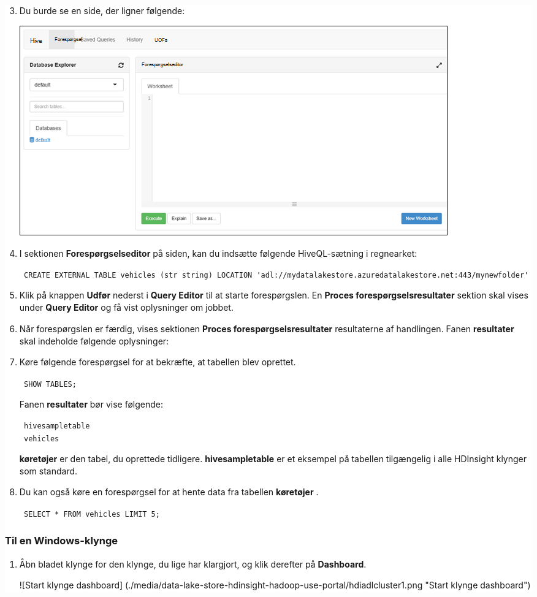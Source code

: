 3. Du burde se en side, der ligner følgende:

    ![Billede af siden hive visning, der indeholder en query editor sektion](./media/data-lake-store-hdinsight-hadoop-use-portal/hiveview.png)

4. I sektionen **Forespørgselseditor** på siden, kan du indsætte følgende HiveQL-sætning i regnearket:

        CREATE EXTERNAL TABLE vehicles (str string) LOCATION 'adl://mydatalakestore.azuredatalakestore.net:443/mynewfolder'

5. Klik på knappen **Udfør** nederst i **Query Editor** til at starte forespørgslen. En **Proces forespørgselsresultater** sektion skal vises under **Query Editor** og få vist oplysninger om jobbet.

6. Når forespørgslen er færdig, vises sektionen **Proces forespørgselsresultater** resultaterne af handlingen. Fanen **resultater** skal indeholde følgende oplysninger:

7. Køre følgende forespørgsel for at bekræfte, at tabellen blev oprettet.

        SHOW TABLES;

    Fanen **resultater** bør vise følgende:

        hivesampletable
        vehicles

    **køretøjer** er den tabel, du oprettede tidligere. **hivesampletable** er et eksempel på tabellen tilgængelig i alle HDInsight klynger som standard.

8. Du kan også køre en forespørgsel for at hente data fra tabellen **køretøjer** .

        SELECT * FROM vehicles LIMIT 5;

### <a name="for-a-windows-cluster"></a>Til en Windows-klynge

1. Åbn bladet klynge for den klynge, du lige har klargjort, og klik derefter på **Dashboard**.

    ![Start klynge dashboard] (./media/data-lake-store-hdinsight-hadoop-use-portal/hdiadlcluster1.png "Start klynge dashboard")


[makecert]: https://msdn.microsoft.com/library/windows/desktop/ff548309(v=vs.85).aspx
[pvk2pfx]: https://msdn.microsoft.com/library/windows/desktop/ff550672(v=vs.85).aspx